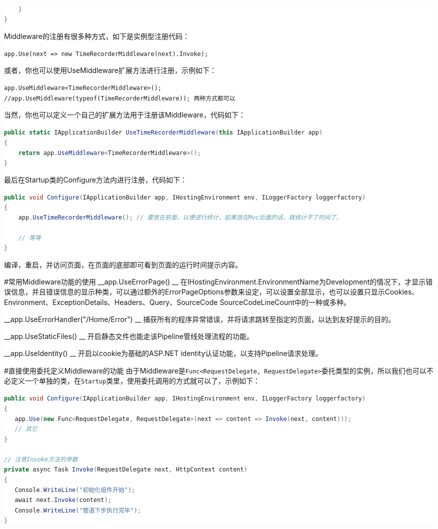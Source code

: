 ```csharp
    }
}
```
Middleware的注册有很多种方式，如下是实例型注册代码：
```
app.Use(next => new TimeRecorderMiddleware(next).Invoke);
```
或者，你也可以使用UseMiddleware扩展方法进行注册，示例如下：
```
app.UseMiddleware<TimeRecorderMiddleware>();
//app.UseMiddleware(typeof(TimeRecorderMiddleware)); 两种方式都可以
```
当然，你也可以定义一个自己的扩展方法用于注册该Middleware，代码如下：
```csharp
public static IApplicationBuilder UseTimeRecorderMiddleware(this IApplicationBuilder app)
{
    return app.UseMiddleware<TimeRecorderMiddleware>();
}
```
最后在Startup类的Configure方法内进行注册，代码如下：
```csharp
public void Configure(IApplicationBuilder app, IHostingEnvironment env, ILoggerFactory loggerfactory)
{
    app.UseTimeRecorderMiddleware(); // 要放在前面，以便进行统计，如果放在Mvc后面的话，就统计不了时间了。

    // 等等
}
```
编译，重启，并访问页面，在页面的底部即可看到页面的运行时间提示内容。

#常用Middleware功能的使用
__app.UseErrorPage() __
在IHostingEnvironment.EnvironmentName为Development的情况下，才显示错误信息，并且错误信息的显示种类，可以通过额外的ErrorPageOptions参数来设定，可以设置全部显示，也可以设置只显示Cookies、Environment、ExceptionDetails、Headers、Query、SourceCode SourceCodeLineCount中的一种或多种。

__app.UseErrorHandler("/Home/Error") __
捕获所有的程序异常错误，并将请求跳转至指定的页面，以达到友好提示的目的。

__app.UseStaticFiles() __
开启静态文件也能走该Pipeline管线处理流程的功能。

__app.UseIdentity() __
开启以cookie为基础的ASP.NET identity认证功能，以支持Pipeline请求处理。

#直接使用委托定义Middleware的功能
由于Middleware是`Func<RequestDelegate, RequestDelegate>`委托类型的实例，所以我们也可以不必定义一个单独的类，在`Startup`类里，使用委托调用的方式就可以了，示例如下：
```csharp
public void Configure(IApplicationBuilder app, IHostingEnvironment env, ILoggerFactory loggerfactory)
{
   app.Use(new Func<RequestDelegate, RequestDelegate>(next => content => Invoke(next, content)));
   // 其它
}

// 注意Invoke方法的参数
private async Task Invoke(RequestDelegate next, HttpContext content)
{
   Console.WriteLine("初始化组件开始");
   await next.Invoke(content);
   Console.WriteLine("管道下步执行完毕");
}
```
